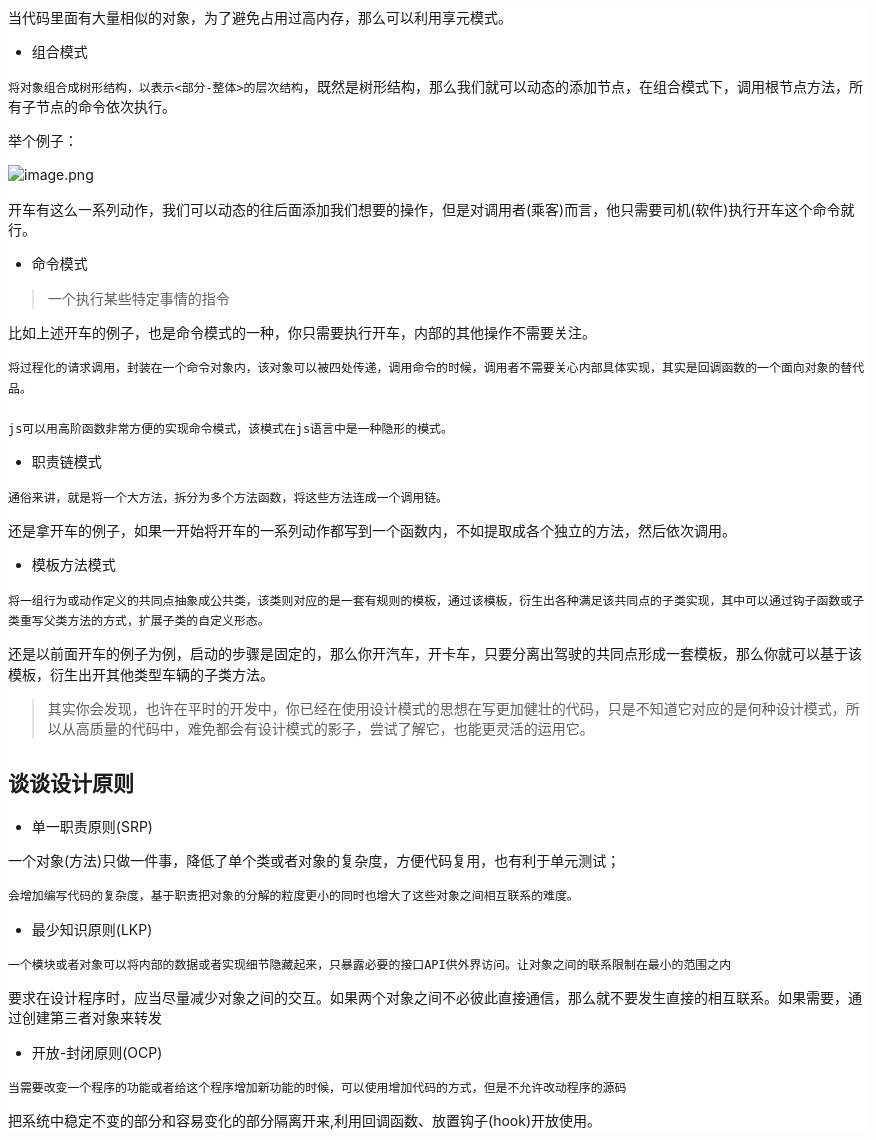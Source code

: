 当代码里面有大量相似的对象，为了避免占用过高内存，那么可以利用享元模式。


- 组合模式

`将对象组合成树形结构，以表示<部分-整体>的层次结构`，既然是树形结构，那么我们就可以动态的添加节点，在组合模式下，调用根节点方法，所有子节点的命令依次执行。

举个例子：

![image.png](https://p9-juejin.byteimg.com/tos-cn-i-k3u1fbpfcp/473c8de660fe4e4a91abba27bda6adf7~tplv-k3u1fbpfcp-watermark.image?)

开车有这么一系列动作，我们可以动态的往后面添加我们想要的操作，但是对调用者(乘客)而言，他只需要司机(软件)执行开车这个命令就行。

- 命令模式

>一个执行某些特定事情的指令

比如上述开车的例子，也是命令模式的一种，你只需要执行开车，内部的其他操作不需要关注。

```
将过程化的请求调用，封装在一个命令对象内，该对象可以被四处传递，调用命令的时候，调用者不需要关心内部具体实现，其实是回调函数的一个面向对象的替代品。

js可以用高阶函数非常方便的实现命令模式，该模式在js语言中是一种隐形的模式。
```

- 职责链模式

`通俗来讲，就是将一个大方法，拆分为多个方法函数，将这些方法连成一个调用链。`

还是拿开车的例子，如果一开始将开车的一系列动作都写到一个函数内，不如提取成各个独立的方法，然后依次调用。

- 模板方法模式

`将一组行为或动作定义的共同点抽象成公共类，该类则对应的是一套有规则的模板，通过该模板，衍生出各种满足该共同点的子类实现，其中可以通过钩子函数或子类重写父类方法的方式，扩展子类的自定义形态。`

还是以前面开车的例子为例，启动的步骤是固定的，那么你开汽车，开卡车，只要分离出驾驶的共同点形成一套模板，那么你就可以基于该模板，衍生出开其他类型车辆的子类方法。

>其实你会发现，也许在平时的开发中，你已经在使用设计模式的思想在写更加健壮的代码，只是不知道它对应的是何种设计模式，所以从高质量的代码中，难免都会有设计模式的影子，尝试了解它，也能更灵活的运用它。

## 谈谈设计原则
- 单一职责原则(SRP)

一个对象(方法)只做一件事，降低了单个类或者对象的复杂度，方便代码复用，也有利于单元测试；

`会增加编写代码的复杂度，基于职责把对象的分解的粒度更小的同时也增大了这些对象之间相互联系的难度。`

- 最少知识原则(LKP)

`一个模块或者对象可以将内部的数据或者实现细节隐藏起来，只暴露必要的接口API供外界访问。让对象之间的联系限制在最小的范围之内`

要求在设计程序时，应当尽量减少对象之间的交互。如果两个对象之间不必彼此直接通信，那么就不要发生直接的相互联系。如果需要，通过创建第三者对象来转发

- 开放-封闭原则(OCP)

`当需要改变一个程序的功能或者给这个程序增加新功能的时候，可以使用增加代码的方式，但是不允许改动程序的源码`

把系统中稳定不变的部分和容易变化的部分隔离开来,利用回调函数、放置钩子(hook)开放使用。